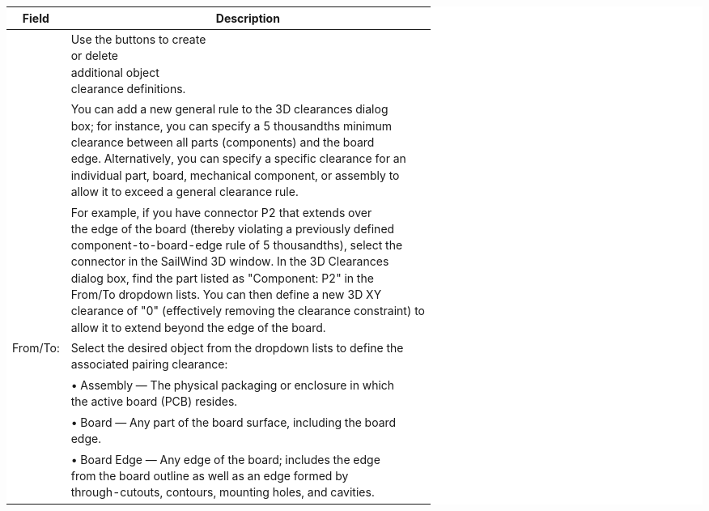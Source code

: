 | Field                                                                                                                       | Description                                                                                                                                                                                                                                                                                                                                                                                                                                                                                             |
|-----------------------------------------------------------------------------------------------------------------------------|---------------------------------------------------------------------------------------------------------------------------------------------------------------------------------------------------------------------------------------------------------------------------------------------------------------------------------------------------------------------------------------------------------------------------------------------------------------------------------------------------------|
|                                                                                                                             | Use the buttons to create<br>or delete<br>additional object<br>clearance definitions.                                                                                                                                                                                                                                                                                                                                                                                                                   |
|                                                                                                                             | You can add a new general rule to the 3D clearances dialog<br>box; for instance, you can specify a 5 thousandths minimum<br>clearance between all parts (components) and the board<br>edge. Alternatively, you can specify a specific clearance for an<br>individual part, board, mechanical component, or assembly to<br>allow it to exceed a general clearance rule.                                                                                                                                  |
|                                                                                                                             | For example, if you have connector P2 that extends over<br>the edge of the board (thereby violating a previously defined<br>component-to-board-edge rule of 5 thousandths), select the<br>connector in the SailWind 3D window. In the 3D Clearances<br>dialog box, find the part listed as "Component: P2" in the<br>From/To dropdown lists. You can then define a new 3D XY<br>clearance of "0" (effectively removing the clearance constraint) to<br>allow it to extend beyond the edge of the board. |
| From/To:                                                                                                                    | Select the desired object from the dropdown lists to define the<br>associated pairing clearance:                                                                                                                                                                                                                                                                                                                                                                                                        |
|                                                                                                                             | • Assembly — The physical packaging or enclosure in which<br>the active board (PCB) resides.                                                                                                                                                                                                                                                                                                                                                                                                            |
|                                                                                                                             | • Board — Any part of the board surface, including the board<br>edge.                                                                                                                                                                                                                                                                                                                                                                                                                                   |
|                                                                                                                             | • Board Edge — Any edge of the board; includes the edge<br>from the board outline as well as an edge formed by<br>through-cutouts, contours, mounting holes, and cavities.                                                                                                                                                                                                                                                                                                                              |